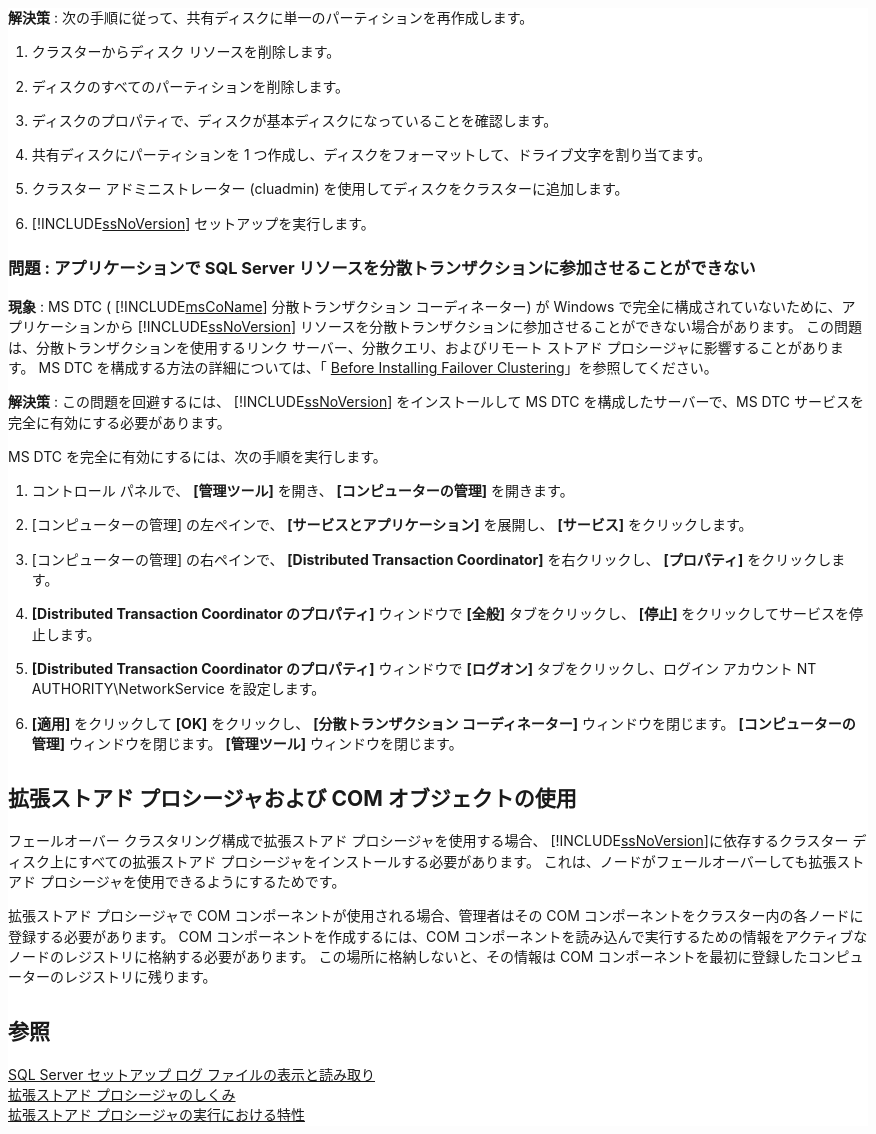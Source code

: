  **解決策** : 次の手順に従って、共有ディスクに単一のパーティションを再作成します。  
  
1.  クラスターからディスク リソースを削除します。  
  
2.  ディスクのすべてのパーティションを削除します。  
  
3.  ディスクのプロパティで、ディスクが基本ディスクになっていることを確認します。  
  
4.  共有ディスクにパーティションを 1 つ作成し、ディスクをフォーマットして、ドライブ文字を割り当てます。  
  
5.  クラスター アドミニストレーター (cluadmin) を使用してディスクをクラスターに追加します。  
  
6.  [!INCLUDE[ssNoVersion](../../../includes/ssnoversion-md.md)] セットアップを実行します。  
  
### <a name="problem-applications-fail-to-enlist-sql-server-resources-in-a-distributed-transaction"></a>問題 : アプリケーションで SQL Server リソースを分散トランザクションに参加させることができない  
 **現象** : MS DTC ( [!INCLUDE[msCoName](../../../includes/msconame-md.md)] 分散トランザクション コーディネーター) が Windows で完全に構成されていないために、アプリケーションから [!INCLUDE[ssNoVersion](../../../includes/ssnoversion-md.md)] リソースを分散トランザクションに参加させることができない場合があります。 この問題は、分散トランザクションを使用するリンク サーバー、分散クエリ、およびリモート ストアド プロシージャに影響することがあります。 MS DTC を構成する方法の詳細については、「 [Before Installing Failover Clustering](../../../sql-server/failover-clusters/install/before-installing-failover-clustering.md)」を参照してください。  
  
 **解決策** : この問題を回避するには、 [!INCLUDE[ssNoVersion](../../../includes/ssnoversion-md.md)] をインストールして MS DTC を構成したサーバーで、MS DTC サービスを完全に有効にする必要があります。  
  
 MS DTC を完全に有効にするには、次の手順を実行します。  
  
1.  コントロール パネルで、 **[管理ツール]** を開き、 **[コンピューターの管理]** を開きます。  
  
2.  [コンピューターの管理] の左ペインで、 **[サービスとアプリケーション]** を展開し、 **[サービス]** をクリックします。  
  
3.  [コンピューターの管理] の右ペインで、 **[Distributed Transaction Coordinator]** を右クリックし、 **[プロパティ]** をクリックします。  
  
4.  **[Distributed Transaction Coordinator のプロパティ]** ウィンドウで **[全般]** タブをクリックし、 **[停止]** をクリックしてサービスを停止します。  
  
5.  **[Distributed Transaction Coordinator のプロパティ]** ウィンドウで **[ログオン]** タブをクリックし、ログイン アカウント NT AUTHORITY\NetworkService を設定します。  
  
6.  **[適用]** をクリックして **[OK]** をクリックし、 **[分散トランザクション コーディネーター]** ウィンドウを閉じます。 **[コンピューターの管理]** ウィンドウを閉じます。 **[管理ツール]** ウィンドウを閉じます。  
  
## <a name="using-extended-stored-procedures-and-com-objects"></a>拡張ストアド プロシージャおよび COM オブジェクトの使用  
 フェールオーバー クラスタリング構成で拡張ストアド プロシージャを使用する場合、 [!INCLUDE[ssNoVersion](../../../includes/ssnoversion-md.md)]に依存するクラスター ディスク上にすべての拡張ストアド プロシージャをインストールする必要があります。 これは、ノードがフェールオーバーしても拡張ストアド プロシージャを使用できるようにするためです。  
  
 拡張ストアド プロシージャで COM コンポーネントが使用される場合、管理者はその COM コンポーネントをクラスター内の各ノードに登録する必要があります。 COM コンポーネントを作成するには、COM コンポーネントを読み込んで実行するための情報をアクティブなノードのレジストリに格納する必要があります。 この場所に格納しないと、その情報は COM コンポーネントを最初に登録したコンピューターのレジストリに残ります。  
  
## <a name="see-also"></a>参照  
 [SQL Server セットアップ ログ ファイルの表示と読み取り](../../../database-engine/install-windows/view-and-read-sql-server-setup-log-files.md)   
 [拡張ストアド プロシージャのしくみ](../../../relational-databases/extended-stored-procedures-programming/how-extended-stored-procedures-work.md)   
 [拡張ストアド プロシージャの実行における特性](../../../relational-databases/extended-stored-procedures-programming/execution-characteristics-of-extended-stored-procedures.md)  
  
  
